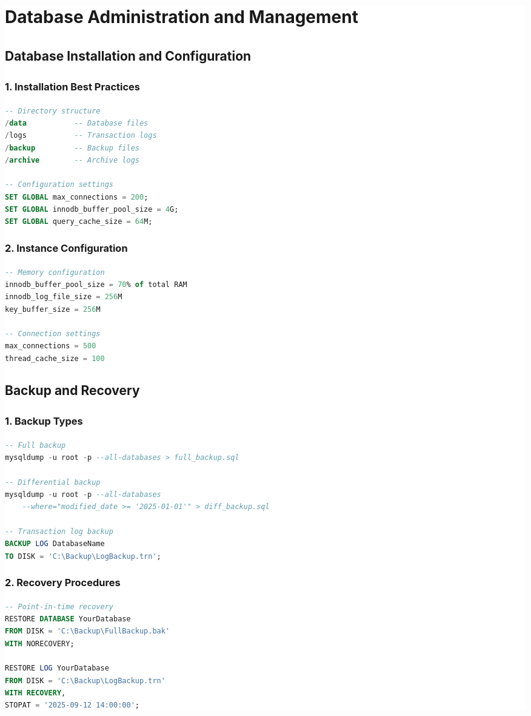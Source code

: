 # Database Administration and Management

## Database Installation and Configuration

### 1. Installation Best Practices
```sql
-- Directory structure
/data           -- Database files
/logs           -- Transaction logs
/backup         -- Backup files
/archive        -- Archive logs

-- Configuration settings
SET GLOBAL max_connections = 200;
SET GLOBAL innodb_buffer_pool_size = 4G;
SET GLOBAL query_cache_size = 64M;
```

### 2. Instance Configuration
```sql
-- Memory configuration
innodb_buffer_pool_size = 70% of total RAM
innodb_log_file_size = 256M
key_buffer_size = 256M

-- Connection settings
max_connections = 500
thread_cache_size = 100
```

## Backup and Recovery

### 1. Backup Types
```sql
-- Full backup
mysqldump -u root -p --all-databases > full_backup.sql

-- Differential backup
mysqldump -u root -p --all-databases 
    --where="modified_date >= '2025-01-01'" > diff_backup.sql

-- Transaction log backup
BACKUP LOG DatabaseName 
TO DISK = 'C:\Backup\LogBackup.trn';
```

### 2. Recovery Procedures
```sql
-- Point-in-time recovery
RESTORE DATABASE YourDatabase
FROM DISK = 'C:\Backup\FullBackup.bak'
WITH NORECOVERY;

RESTORE LOG YourDatabase
FROM DISK = 'C:\Backup\LogBackup.trn'
WITH RECOVERY,
STOPAT = '2025-09-12 14:00:00';
```
